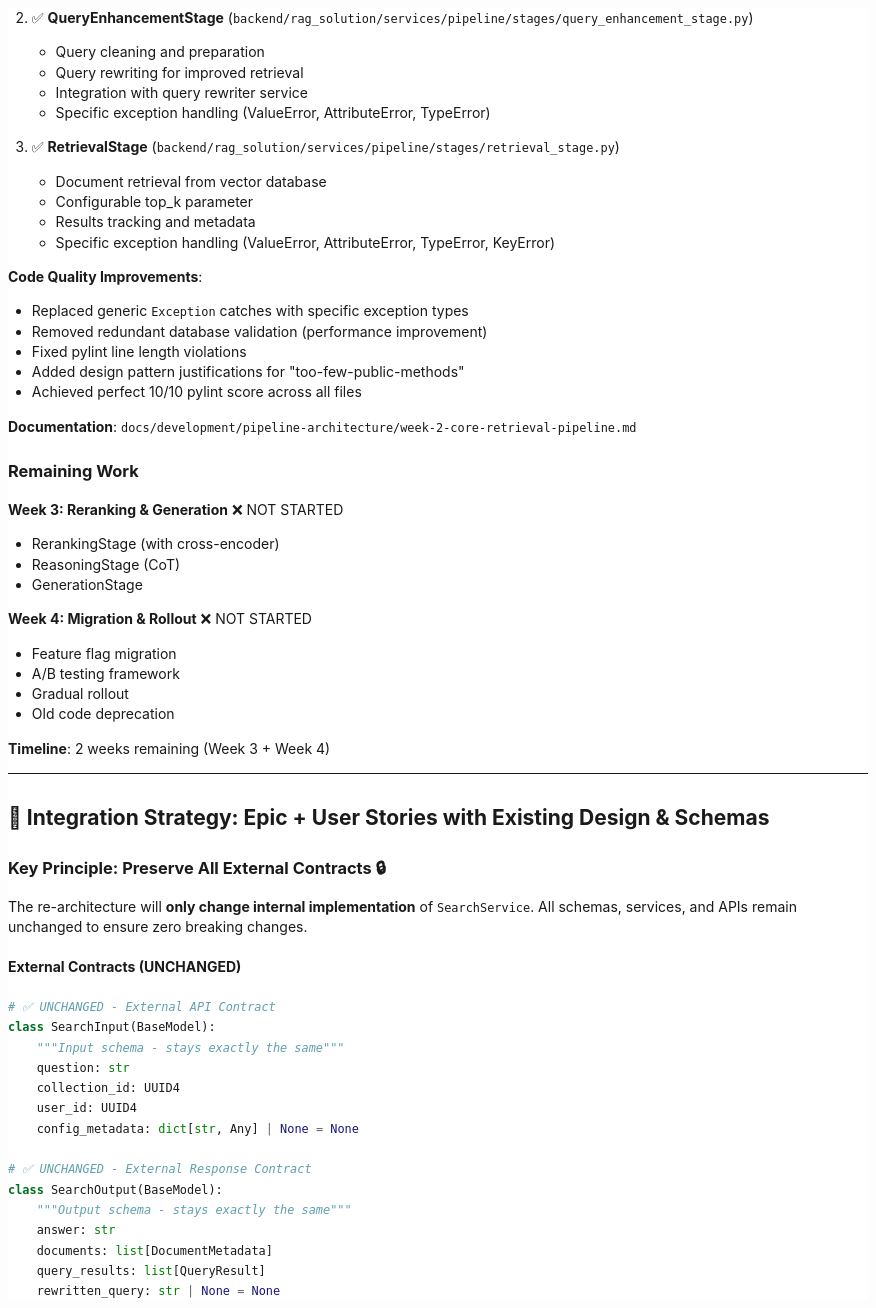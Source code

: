 2. ✅ **QueryEnhancementStage** (`backend/rag_solution/services/pipeline/stages/query_enhancement_stage.py`)
   - Query cleaning and preparation
   - Query rewriting for improved retrieval
   - Integration with query rewriter service
   - Specific exception handling (ValueError, AttributeError, TypeError)

3. ✅ **RetrievalStage** (`backend/rag_solution/services/pipeline/stages/retrieval_stage.py`)
   - Document retrieval from vector database
   - Configurable top_k parameter
   - Results tracking and metadata
   - Specific exception handling (ValueError, AttributeError, TypeError, KeyError)

**Code Quality Improvements**:

- Replaced generic `Exception` catches with specific exception types
- Removed redundant database validation (performance improvement)
- Fixed pylint line length violations
- Added design pattern justifications for "too-few-public-methods"
- Achieved perfect 10/10 pylint score across all files

**Documentation**: `docs/development/pipeline-architecture/week-2-core-retrieval-pipeline.md`

### Remaining Work

**Week 3: Reranking & Generation** ❌ NOT STARTED

- RerankingStage (with cross-encoder)
- ReasoningStage (CoT)
- GenerationStage

**Week 4: Migration & Rollout** ❌ NOT STARTED

- Feature flag migration
- A/B testing framework
- Gradual rollout
- Old code deprecation

**Timeline**: 2 weeks remaining (Week 3 + Week 4)

---

## 📐 Integration Strategy: Epic + User Stories with Existing Design & Schemas

### Key Principle: Preserve All External Contracts 🔒

The re-architecture will **only change internal implementation** of `SearchService`. All schemas, services, and APIs remain unchanged to ensure zero breaking changes.

#### External Contracts (UNCHANGED)

```python
# ✅ UNCHANGED - External API Contract
class SearchInput(BaseModel):
    """Input schema - stays exactly the same"""
    question: str
    collection_id: UUID4
    user_id: UUID4
    config_metadata: dict[str, Any] | None = None

# ✅ UNCHANGED - External Response Contract
class SearchOutput(BaseModel):
    """Output schema - stays exactly the same"""
    answer: str
    documents: list[DocumentMetadata]
    query_results: list[QueryResult]
    rewritten_query: str | None = None
```